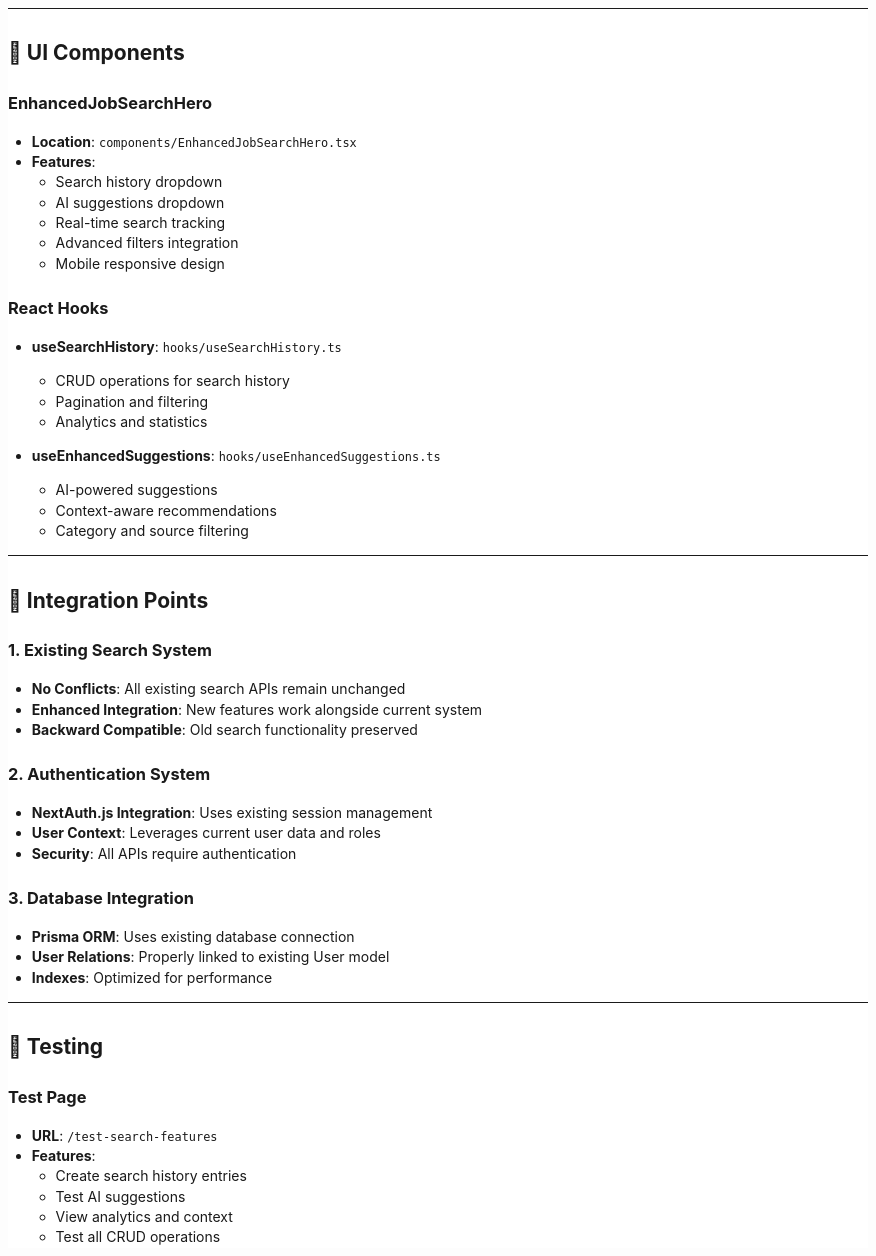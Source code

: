 
---

## 🎨 **UI Components**

### **EnhancedJobSearchHero**
- **Location**: `components/EnhancedJobSearchHero.tsx`
- **Features**:
  - Search history dropdown
  - AI suggestions dropdown
  - Real-time search tracking
  - Advanced filters integration
  - Mobile responsive design

### **React Hooks**
- **useSearchHistory**: `hooks/useSearchHistory.ts`
  - CRUD operations for search history
  - Pagination and filtering
  - Analytics and statistics

- **useEnhancedSuggestions**: `hooks/useEnhancedSuggestions.ts`
  - AI-powered suggestions
  - Context-aware recommendations
  - Category and source filtering

---

## 🔧 **Integration Points**

### **1. Existing Search System**
- **No Conflicts**: All existing search APIs remain unchanged
- **Enhanced Integration**: New features work alongside current system
- **Backward Compatible**: Old search functionality preserved

### **2. Authentication System**
- **NextAuth.js Integration**: Uses existing session management
- **User Context**: Leverages current user data and roles
- **Security**: All APIs require authentication

### **3. Database Integration**
- **Prisma ORM**: Uses existing database connection
- **User Relations**: Properly linked to existing User model
- **Indexes**: Optimized for performance

---

## 🧪 **Testing**

### **Test Page**
- **URL**: `/test-search-features`
- **Features**:
  - Create search history entries
  - Test AI suggestions
  - View analytics and context
  - Test all CRUD operations
